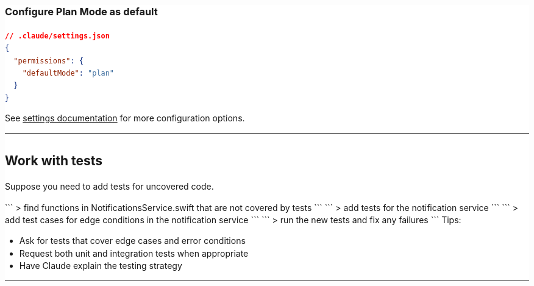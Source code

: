 ### Configure Plan Mode as default

```json  theme={null}
// .claude/settings.json
{
  "permissions": {
    "defaultMode": "plan"
  }
}
```

See [settings documentation](/en/docs/claude-code/settings#available-settings) for more configuration options.

***

## Work with tests

Suppose you need to add tests for uncovered code.

<Steps>
  <Step title="Identify untested code">
    ```
    > find functions in NotificationsService.swift that are not covered by tests 
    ```
  </Step>

  <Step title="Generate test scaffolding">
    ```
    > add tests for the notification service 
    ```
  </Step>

  <Step title="Add meaningful test cases">
    ```
    > add test cases for edge conditions in the notification service 
    ```
  </Step>

  <Step title="Run and verify tests">
    ```
    > run the new tests and fix any failures 
    ```
  </Step>
</Steps>

<Tip>
  Tips:

  * Ask for tests that cover edge cases and error conditions
  * Request both unit and integration tests when appropriate
  * Have Claude explain the testing strategy
</Tip>

***
